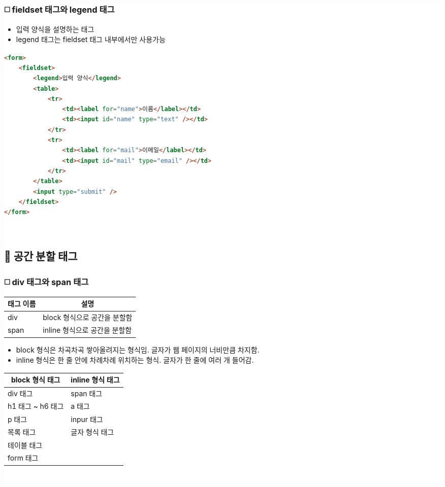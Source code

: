 ### ◻️ fieldset 태그와 legend 태그

- 입력 양식을 설명하는 태그
- legend 태그는 fieldset 태그 내부에서만 사용가능

```html
<form>
	<fieldset>
		<legend>입력 양식</legend>
		<table>
			<tr>
				<td><label for="name">이름</label></td>
				<td><input id="name" type="text" /></td>
			</tr>
			<tr>
				<td><label for="mail">이메일</label></td>
				<td><input id="mail" type="email" /></td>
			</tr>
		</table>
		<input type="submit" />
	</fieldset>
</form>
```

<br />

## &#128309; 공간 분할 태그

### ◻️ div 태그와  span 태그

| 태그 이름 | 설명 |
| --- | --- |
| div | block 형식으로 공간을 분할함 |
| span | inline 형식으로 공간을 분할함 |
- block 형식은 차곡차곡 쌓아올려지는 형식임. 글자가 웹 페이지의 너비만큼 차지함.
- inline 형식은 한 줄 안에 차례차례 위치하는 형식. 글자가 한 줄에 여러 개 들어감.

| block 형식 태그 | inline 형식 태그  |
| --- | --- |
| div 태그 | span 태그 |
| h1 태그 ~ h6 태그 | a 태그 |
| p 태그 | inpur 태그 |
| 목록 태그 | 글자 형식 태그 |
| 테이블 태그 |  |
| form 태그 |  |

<br />
